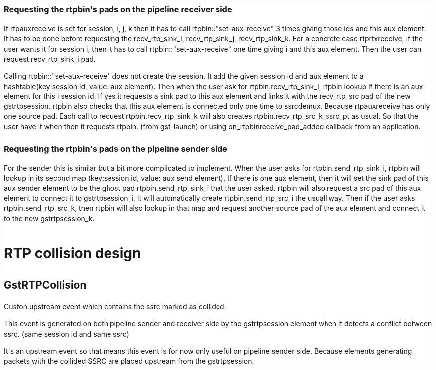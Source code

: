 ### Requesting the rtpbin's pads on the pipeline receiver side

If rtpauxreceive is set for session, i, j, k then it has to call
rtpbin::"set-aux-receive" 3 times giving those ids and this aux element.
It has to be done before requesting the recv\_rtp\_sink\_i,
recv\_rtp\_sink\_j, recv\_rtp\_sink\_k. For a concrete case
rtprtxreceive, if the user wants it for session i, then it has to call
rtpbin::"set-aux-receive" one time giving i and this aux element. Then
the user can request recv\_rtp\_sink\_i pad.

Calling rtpbin::"set-aux-receive" does not create the session. It add
the given session id and aux element to a hashtable(key:session id,
value: aux element). Then when the user ask for
rtpbin.recv\_rtp\_sink\_i, rtpbin lookup if there is an aux element for
this i session id. If yes it requests a sink pad to this aux element and
links it with the recv\_rtp\_src pad of the new gstrtpsession. rtpbin
also checks that this aux element is connected only one time to
ssrcdemux. Because rtpauxreceive has only one source pad. Each call to
request rtpbin.recv\_rtp\_sink\_k will also creates
rtpbin.recv\_rtp\_src\_k\_ssrc\_pt as usual. So that the user have it
when then it requests rtpbin. (from gst-launch) or using
on\_rtpbinreceive\_pad\_added callback from an application.

### Requesting the rtpbin's pads on the pipeline sender side

For the sender this is similar but a bit more complicated to implement.
When the user asks for rtpbin.send\_rtp\_sink\_i, rtpbin will lookup in
its second map (key:session id, value: aux send element). If there is
one aux element, then it will set the sink pad of this aux sender
element to be the ghost pad rtpbin.send\_rtp\_sink\_i that the user
asked. rtpbin will also request a src pad of this aux element to connect
it to gstrtpsession\_i. It will automatically create
rtpbin.send\_rtp\_src\_i the usuall way. Then if the user asks
rtpbin.send\_rtp\_src\_k, then rtpbin will also lookup in that map and
request another source pad of the aux element and connect it to the new
gstrtpsession\_k.

# RTP collision design

## GstRTPCollision

Custon upstream event which contains the ssrc marked as collided.

This event is generated on both pipeline sender and receiver side by the
gstrtpsession element when it detects a conflict between ssrc. (same
session id and same ssrc)

It's an upstream event so that means this event is for now only useful
on pipeline sender side. Because elements generating packets with the
collided SSRC are placed upstream from the gstrtpsession.
